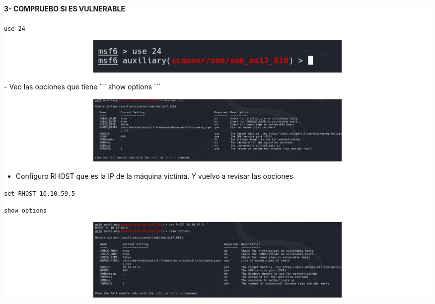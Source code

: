 </p>

#### 3- COMPRUEBO SI ES VULNERABLE
```
use 24
```
<p align="center">
    <img src="../img/Pasted_image_20240817232512.png" width="500">
</p>
- Veo las opciones que tiene
```
show options
```
<p align="center">
    <img src="../img/Pasted_image_20240817232812.png" width="500">
</p>

- Configuro RHOST que es la IP de la máquina victima. Y vuelvo a revisar las opciones
```
set RHOST 10.10.59.5
```
```
show options
```
<p align="center">
    <img src="../img/Pasted_image_20240817232928.png" width="500">
</p>
